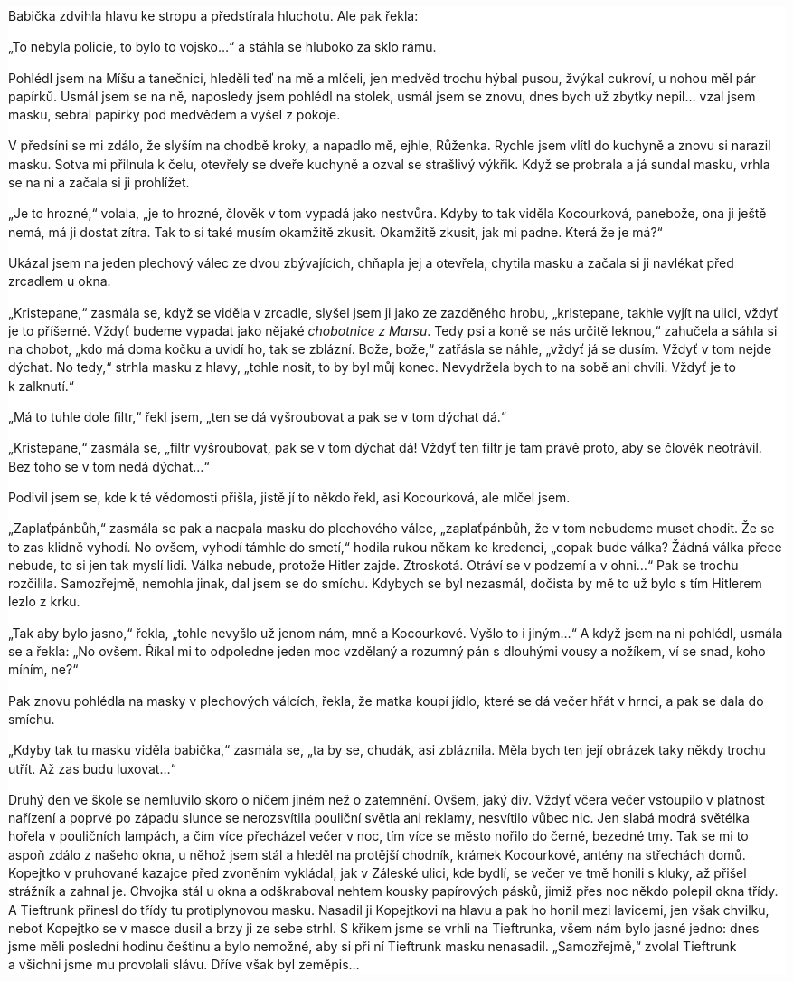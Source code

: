 Babička zdvihla hlavu ke stropu a předstírala hluchotu. Ale pak řekla:

„To nebyla policie, to bylo to vojsko…“ a stáhla se hluboko za sklo rámu.

Pohlédl jsem na Míšu a tanečnici, hleděli teď na mě a mlčeli, jen medvěd trochu hýbal pusou, žvýkal cukroví, u nohou měl pár papírků. Usmál jsem se na ně, naposledy jsem pohlédl na stolek, usmál jsem se znovu, dnes bych už zbytky nepil… vzal jsem masku, sebral papírky pod medvědem a vyšel z pokoje.

V předsíni se mi zdálo, že slyším na chodbě kroky, a napadlo mě, ejhle, Růženka. Rychle jsem vlítl do kuchyně a znovu si narazil masku. Sotva mi přilnula k čelu, otevřely se dveře kuchyně a ozval se strašlivý výkřik. Když se probrala a já sundal masku, vrhla se na ni a začala si ji prohlížet.

„Je to hrozné,“ volala, „je to hrozné, člověk v tom vypadá jako nestvůra. Kdyby to tak viděla Kocourková, panebože, ona ji ještě nemá, má ji dostat zítra. Tak to si také musím okamžitě zkusit. Okamžitě zkusit, jak mi padne. Která že je má?“

Ukázal jsem na jeden plechový válec ze dvou zbývajících, chňapla jej a otevřela, chytila masku a začala si ji navlékat před zrcadlem u okna.

„Kristepane,“ zasmála se, když se viděla v zrcadle, slyšel jsem ji jako ze zazděného hrobu, „kristepane, takhle vyjít na ulici, vždyť je to příšerné. Vždyť budeme vypadat jako nějaké _chobotnice z Marsu_. Tedy psi a koně se nás určitě leknou,“ zahučela a sáhla si na chobot, „kdo má doma kočku a uvidí ho, tak se zblázní. Bože, bože,“ zatřásla se náhle, „vždyť já se dusím. Vždyť v tom nejde dýchat. No tedy,“ strhla masku z hlavy, „tohle nosit, to by byl můj konec. Nevydržela bych to na sobě ani chvíli. Vždyť je to k zalknutí.“

„Má to tuhle dole filtr,“ řekl jsem, „ten se dá vyšroubovat a pak se v tom dýchat dá.“

„Kristepane,“ zasmála se, „filtr vyšroubovat, pak se v tom dýchat dá! Vždyť ten filtr je tam právě proto, aby se člověk neotrávil. Bez toho se v tom nedá dýchat…“

Podivil jsem se, kde k té vědomosti přišla, jistě jí to někdo řekl, asi Kocourková, ale mlčel jsem.

„Zaplaťpánbůh,“ zasmála se pak a nacpala masku do plechového válce, „zaplaťpánbůh, že v tom nebudeme muset chodit. Že se to zas klidně vyhodí. No ovšem, vyhodí támhle do smetí,“ hodila rukou někam ke kredenci, „copak bude válka? Žádná válka přece nebude, to si jen tak myslí lidi. Válka nebude, protože Hitler zajde. Ztroskotá. Otráví se v podzemí a v ohni…“ Pak se trochu rozčilila. Samozřejmě, nemohla jinak, dal jsem se do smíchu. Kdybych se byl nezasmál, dočista by mě to už bylo s tím Hitlerem lezlo z krku.

„Tak aby bylo jasno,“ řekla, „tohle nevyšlo už jenom nám, mně a Kocourkové. Vyšlo to i jiným…“ A když jsem na ni pohlédl, usmála se a řekla: „No ovšem. Říkal mi to odpoledne jeden moc vzdělaný a rozumný pán s dlouhými vousy a nožíkem, ví se snad, koho míním, ne?“

Pak znovu pohlédla na masky v plechových válcích, řekla, že matka koupí jídlo, které se dá večer hřát v hrnci, a pak se dala do smíchu.

„Kdyby tak tu masku viděla babička,“ zasmála se, „ta by se, chudák, asi zbláznila. Měla bych ten její obrázek taky někdy trochu utřít. Až zas budu luxovat…“

</section>

<section>

Druhý den ve škole se nemluvilo skoro o ničem jiném než o zatemnění. Ovšem, jaký div. Vždyť včera večer vstoupilo v platnost nařízení a poprvé po západu slunce se nerozsvítila pouliční světla ani reklamy, nesvítilo vůbec nic. Jen slabá modrá světélka hořela v pouličních lampách, a čím více přecházel večer v noc, tím více se město nořilo do černé, bezedné tmy. Tak se mi to aspoň zdálo z našeho okna, u něhož jsem stál a hleděl na protější chodník, krámek Kocourkové, antény na střechách domů. Kopejtko v pruhované kazajce před zvoněním vykládal, jak v Záleské ulici, kde bydlí, se večer ve tmě honili s kluky, až přišel strážník a zahnal je. Chvojka stál u okna a odškraboval nehtem kousky papírových pásků, jimiž přes noc někdo polepil okna třídy. A Tieftrunk přinesl do třídy tu protiplynovou masku. Nasadil ji Kopejtkovi na hlavu a pak ho honil mezi lavicemi, jen však chvilku, neboť Kopejtko se v masce dusil a brzy ji ze sebe strhl. S křikem jsme se vrhli na Tieftrunka, všem nám bylo jasné jedno: dnes jsme měli poslední hodinu češtinu a bylo nemožné, aby si při ní Tieftrunk masku nenasadil. „Samozřejmě,“ zvolal Tieftrunk a všichni jsme mu provolali slávu. Dříve však byl zeměpis…
